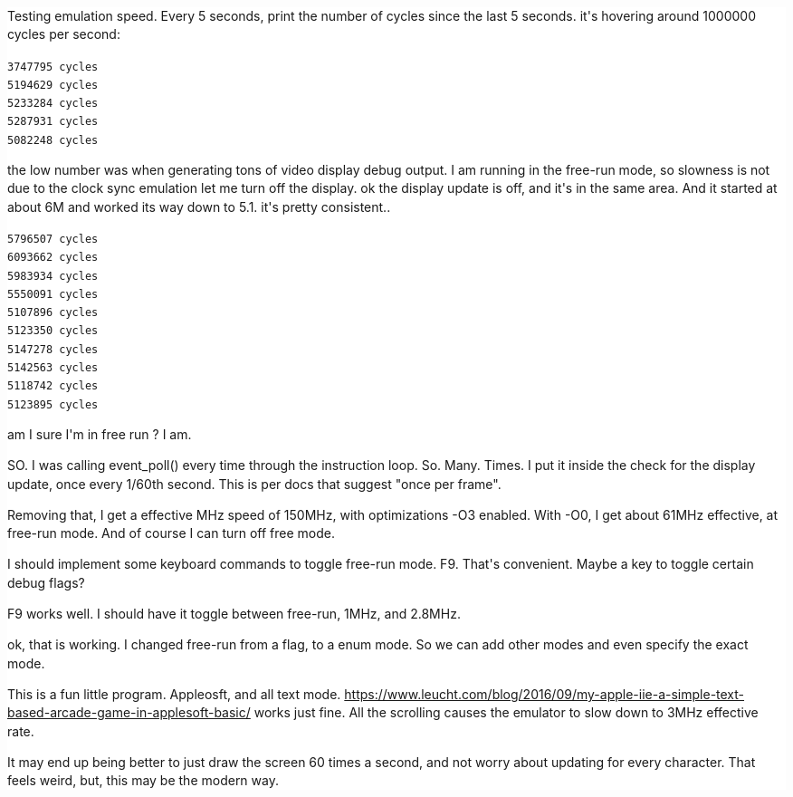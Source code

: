 Testing emulation speed.
Every 5 seconds, print the number of cycles since the last 5 seconds.
it's hovering around 1000000 cycles per second:

```
3747795 cycles
5194629 cycles
5233284 cycles
5287931 cycles
5082248 cycles
```

the low number was when generating tons of video display debug output.
I am running in the free-run mode, so slowness is not due to the clock sync emulation
let me turn off the display.
ok the display update is off, and it's in the same area. And it started at about 6M and worked its way down to 5.1.
it's pretty consistent..

```
5796507 cycles
6093662 cycles
5983934 cycles
5550091 cycles
5107896 cycles
5123350 cycles
5147278 cycles
5142563 cycles
5118742 cycles
5123895 cycles
```
am I sure I'm in free run ? I am.

SO. I was calling event_poll() every time through the instruction loop. So. Many. Times.
I put it inside the check for the display update, once every 1/60th second. This is per
docs that suggest "once per frame".

Removing that, I get a effective MHz speed of 150MHz, with optimizations -O3 enabled.
With -O0, I get about 61MHz effective, at free-run mode.
And of course I can turn off free mode.

I should implement some keyboard commands to toggle free-run mode. F9. That's convenient.
Maybe a key to toggle certain debug flags?

F9 works well. I should have it toggle between free-run, 1MHz, and 2.8MHz.

ok, that is working. I changed free-run from a flag, to a enum mode. So we can add other modes and even specify the exact mode.

This is a fun little program. Appleosft, and all text mode.
https://www.leucht.com/blog/2016/09/my-apple-iie-a-simple-text-based-arcade-game-in-applesoft-basic/
works just fine. All the scrolling causes the emulator to slow down to 3MHz effective rate.

It may end up being better to just draw the screen 60 times a second, and not worry about updating for every character. That feels weird, but, this
may be the modern way. 
